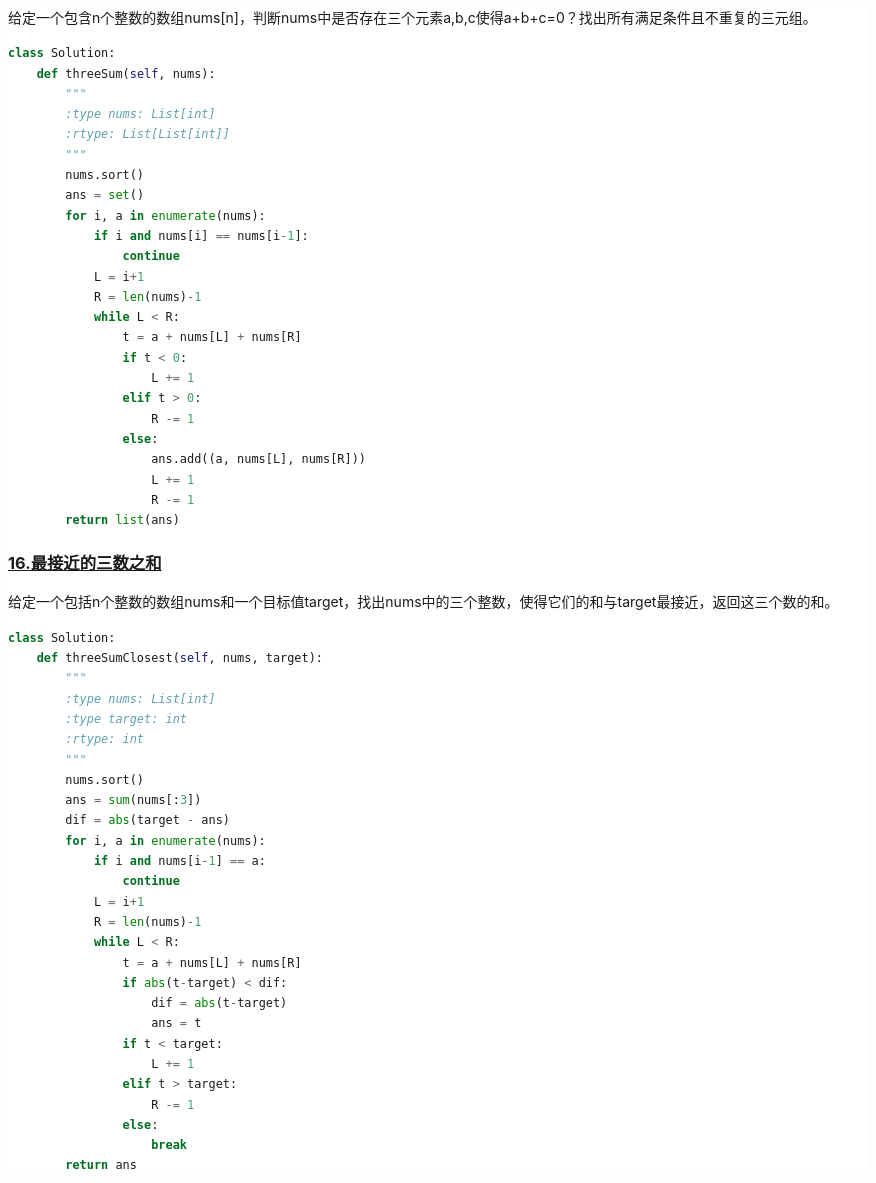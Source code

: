 给定一个包含n个整数的数组nums[n]，判断nums中是否存在三个元素a,b,c使得a+b+c=0？找出所有满足条件且不重复的三元组。

```python
class Solution:
    def threeSum(self, nums):
        """
        :type nums: List[int]
        :rtype: List[List[int]]
        """
        nums.sort()
        ans = set()
        for i, a in enumerate(nums):
            if i and nums[i] == nums[i-1]:
                continue
            L = i+1
            R = len(nums)-1
            while L < R:
                t = a + nums[L] + nums[R]
                if t < 0:
                    L += 1
                elif t > 0:
                    R -= 1
                else:
                    ans.add((a, nums[L], nums[R]))
                    L += 1
                    R -= 1
        return list(ans)
```

### [16.最接近的三数之和](https://leetcode-cn.com/problems/3sum-closest/description/)

给定一个包括n个整数的数组nums和一个目标值target，找出nums中的三个整数，使得它们的和与target最接近，返回这三个数的和。

```python
class Solution:
    def threeSumClosest(self, nums, target):
        """
        :type nums: List[int]
        :type target: int
        :rtype: int
        """
        nums.sort()
        ans = sum(nums[:3])
        dif = abs(target - ans)
        for i, a in enumerate(nums):
            if i and nums[i-1] == a:
                continue
            L = i+1
            R = len(nums)-1
            while L < R:
                t = a + nums[L] + nums[R]
                if abs(t-target) < dif:
                    dif = abs(t-target)
                    ans = t
                if t < target:
                    L += 1
                elif t > target:
                    R -= 1
                else:
                    break
        return ans
```
